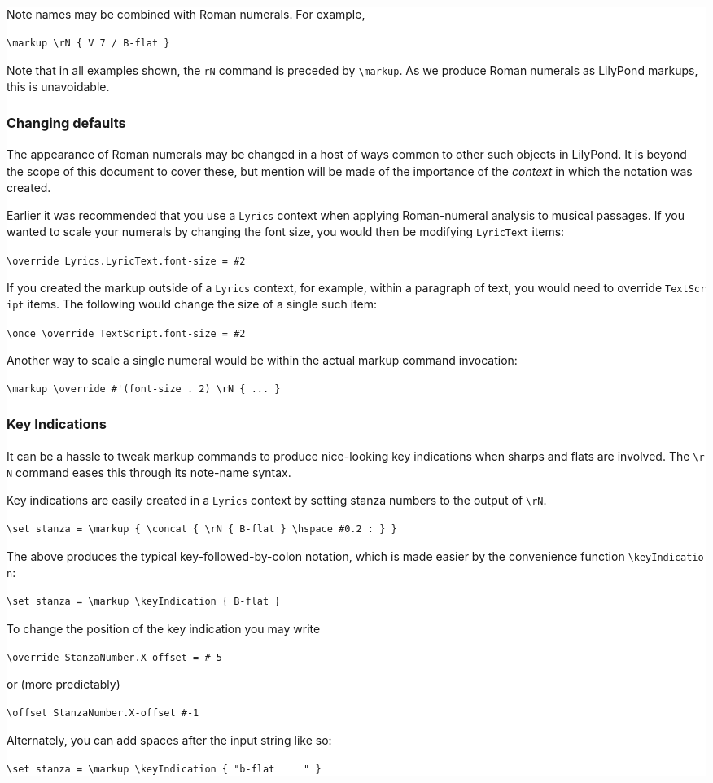 Note names may be combined with Roman numerals.  For example,

`\markup \rN { V 7 / B-flat }`

Note that in all examples shown, the `rN` command is preceded by `\markup`.  As
we produce Roman numerals as LilyPond markups, this is unavoidable.

### Changing defaults

The appearance of Roman numerals may be changed in a host of ways common to
other such objects in LilyPond.  It is beyond the scope of this document to
cover these, but mention will be made of the importance of the *context* in
which the notation was created.

Earlier it was recommended that you use a `Lyrics` context when applying
Roman-numeral analysis to musical passages.  If you wanted to scale your
numerals by changing the font size, you would then be modifying `LyricText`
items:

`\override Lyrics.LyricText.font-size = #2`

If you created the markup outside of a `Lyrics` context, for example, within
a paragraph of text, you would need to override `TextScript` items.  The
following would change the size of a single such item:

`\once \override TextScript.font-size = #2`

Another way to scale a single numeral would be within the actual markup
command invocation:

`\markup \override #'(font-size . 2) \rN { ... }`

### Key Indications

It can be a hassle to tweak markup commands to produce nice-looking key
indications when sharps and flats are involved.  The `\rN` command eases
this through its note-name syntax.

Key indications are easily created in a `Lyrics` context by setting stanza
numbers to the output of `\rN`.

`\set stanza = \markup { \concat { \rN { B-flat } \hspace #0.2 : } }`

The above produces the typical key-followed-by-colon notation, which is
made easier by the convenience function `\keyIndication`:

`\set stanza = \markup \keyIndication { B-flat }`

To change the position of the key indication you may write

`\override StanzaNumber.X-offset = #-5`

or (more predictably)

`\offset StanzaNumber.X-offset #-1`

Alternately, you can add spaces after the input string like so:

`\set stanza = \markup \keyIndication { "b-flat     " }`
